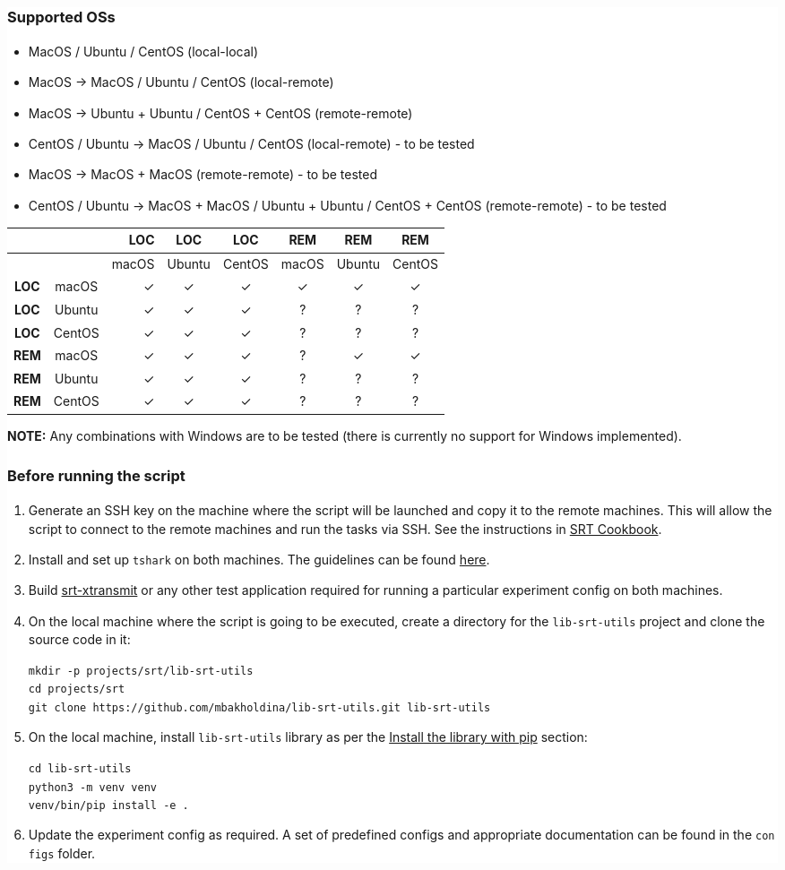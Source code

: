 ### Supported OSs

- MacOS / Ubuntu / CentOS (local-local)

- MacOS &#8594; MacOS / Ubuntu / CentOS (local-remote)
- MacOS &#8594; Ubuntu + Ubuntu / CentOS + CentOS (remote-remote) 
- CentOS / Ubuntu &#8594; MacOS / Ubuntu / CentOS (local-remote) - to be tested
- MacOS &#8594; MacOS + MacOS (remote-remote) - to be tested
- CentOS / Ubuntu &#8594; MacOS + MacOS / Ubuntu + Ubuntu / CentOS + CentOS (remote-remote) - to be tested 

|         |        | LOC   | LOC    | LOC    | REM   | REM    | REM    |
|:-------:|:------:| -----:|:------:|:------:|:-----:|:------:|:------:|
|         |        | macOS | Ubuntu | CentOS | macOS | Ubuntu | CentOS |
| **LOC** | macOS  | ✓     | ✓      | ✓      | ✓     | ✓      | ✓     |
| **LOC** | Ubuntu | ✓     | ✓      | ✓      | ?     | ?      | ?      |
| **LOC** | CentOS | ✓     | ✓      | ✓      | ?     | ?      | ?      |
| **REM** | macOS  | ✓     | ✓      | ✓      | ?     | ✓      | ✓     |
| **REM** | Ubuntu | ✓     | ✓      | ✓      | ?     | ?      | ?      |
| **REM** | CentOS | ✓     | ✓      | ✓      | ?     | ?      | ?      |

**NOTE:** Any combinations with Windows are to be tested (there is currently no support for Windows implemented).



### Before running the script

1. Generate an SSH key on the machine where the script will be launched and copy it to the remote machines. This will allow the script to connect to the remote machines and run the tasks via SSH. See the instructions in [SRT Cookbook](https://srtlab.github.io/srt-cookbook/how-to-articles/how-to-work-with-ssh-keys/).

2. Install and set up `tshark` on both machines. The guidelines can be found [here](https://srtlab.github.io/srt-cookbook/apps/wireshark/).

3. Build [srt-xtransmit](https://github.com/maxsharabayko/srt-xtransmit) or any other test application required for running a particular experiment config on both machines.

4. On the local machine where the script is going to be executed, create a directory for the `lib-srt-utils` project and clone the source code in it:

   ```
   mkdir -p projects/srt/lib-srt-utils
   cd projects/srt
   git clone https://github.com/mbakholdina/lib-srt-utils.git lib-srt-utils
   ```
5. On the local machine, install `lib-srt-utils` library as per the [Install the library with pip](#install-the-library-with-pip) section:

   ```
   cd lib-srt-utils
   python3 -m venv venv
   venv/bin/pip install -e .
   ```
6. Update the experiment config as required. A set of predefined configs and appropriate documentation can be found in the `configs` folder.
